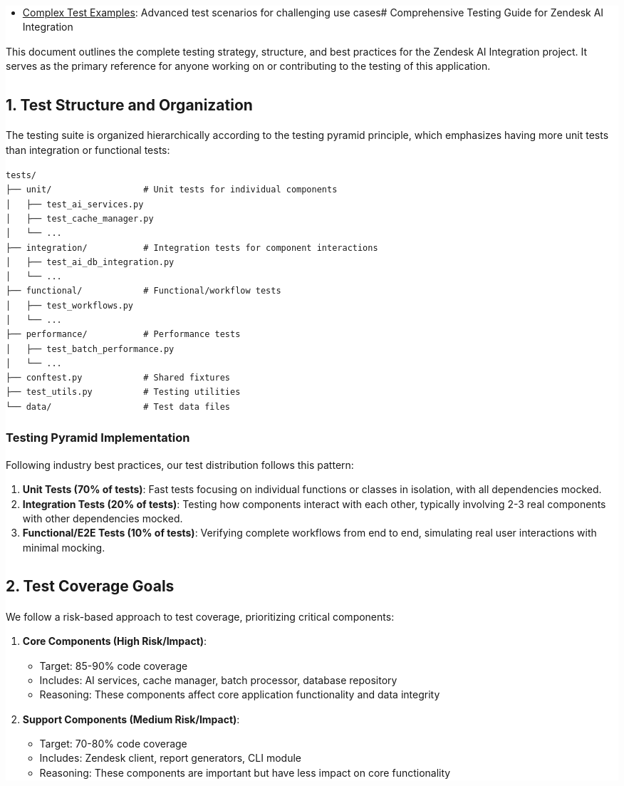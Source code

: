 - [Complex Test Examples](docs/complex_test_examples_index.md): Advanced test scenarios for challenging use cases# Comprehensive Testing Guide for Zendesk AI Integration

This document outlines the complete testing strategy, structure, and best practices for the Zendesk AI Integration project. It serves as the primary reference for anyone working on or contributing to the testing of this application.

## 1. Test Structure and Organization

The testing suite is organized hierarchically according to the testing pyramid principle, which emphasizes having more unit tests than integration or functional tests:

```
tests/
├── unit/                  # Unit tests for individual components
│   ├── test_ai_services.py
│   ├── test_cache_manager.py
│   └── ...
├── integration/           # Integration tests for component interactions
│   ├── test_ai_db_integration.py
│   └── ...
├── functional/            # Functional/workflow tests
│   ├── test_workflows.py
│   └── ...
├── performance/           # Performance tests
│   ├── test_batch_performance.py
│   └── ...
├── conftest.py            # Shared fixtures
├── test_utils.py          # Testing utilities
└── data/                  # Test data files
```

### Testing Pyramid Implementation

Following industry best practices, our test distribution follows this pattern:

1. **Unit Tests (70% of tests)**: Fast tests focusing on individual functions or classes in isolation, with all dependencies mocked.
2. **Integration Tests (20% of tests)**: Testing how components interact with each other, typically involving 2-3 real components with other dependencies mocked.
3. **Functional/E2E Tests (10% of tests)**: Verifying complete workflows from end to end, simulating real user interactions with minimal mocking.

## 2. Test Coverage Goals

We follow a risk-based approach to test coverage, prioritizing critical components:

1. **Core Components (High Risk/Impact)**: 
   - Target: 85-90% code coverage
   - Includes: AI services, cache manager, batch processor, database repository
   - Reasoning: These components affect core application functionality and data integrity

2. **Support Components (Medium Risk/Impact)**:
   - Target: 70-80% code coverage
   - Includes: Zendesk client, report generators, CLI module
   - Reasoning: These components are important but have less impact on core functionality
